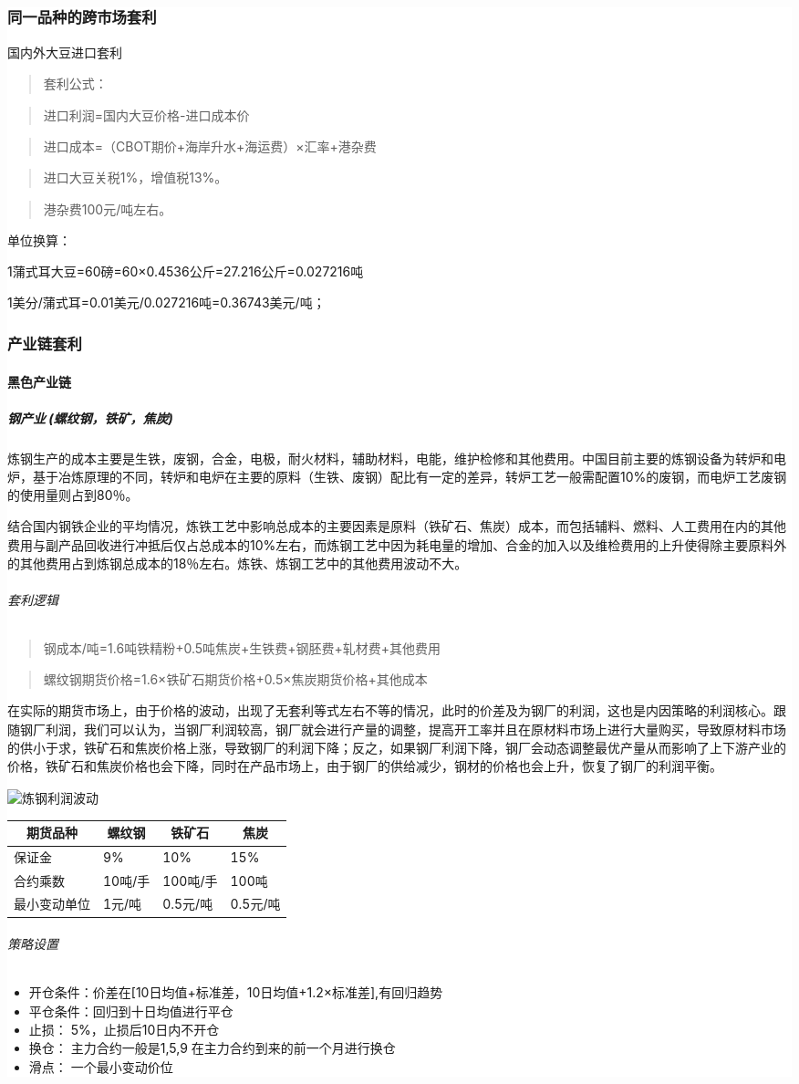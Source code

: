 ### 同一品种的跨市场套利
国内外大豆进口套利

>套利公式：

>进口利润=国内大豆价格-进口成本价

>进口成本=（CBOT期价+海岸升水+海运费）×汇率+港杂费

>进口大豆关税1%，增值税13%。

>港杂费100元/吨左右。

单位换算：

1蒲式耳大豆=60磅=60×0.4536公斤=27.216公斤=0.027216吨

1美分/蒲式耳=0.01美元/0.027216吨=0.36743美元/吨；
### 产业链套利
#### 黑色产业链
##### 钢产业 (螺纹钢，铁矿，焦炭)
炼钢生产的成本主要是生铁，废钢，合金，电极，耐火材料，辅助材料，电能，维护检修和其他费用。中国目前主要的炼钢设备为转炉和电炉，基于冶炼原理的不同，转炉和电炉在主要的原料（生铁、废钢）配比有一定的差异，转炉工艺一般需配置10%的废钢，而电炉工艺废钢的使用量则占到80％。 

结合国内钢铁企业的平均情况，炼铁工艺中影响总成本的主要因素是原料（铁矿石、焦炭）成本，而包括辅料、燃料、人工费用在内的其他费用与副产品回收进行冲抵后仅占总成本的10%左右，而炼钢工艺中因为耗电量的增加、合金的加入以及维检费用的上升使得除主要原料外的其他费用占到炼钢总成本的18％左右。炼铁、炼钢工艺中的其他费用波动不大。 

###### 套利逻辑

> 钢成本/吨=1.6吨铁精粉+0.5吨焦炭+生铁费+钢胚费+轧材费+其他费用

> 螺纹钢期货价格=1.6×铁矿石期货价格+0.5×焦炭期货价格+其他成本


在实际的期货市场上，由于价格的波动，出现了无套利等式左右不等的情况，此时的价差及为钢厂的利润，这也是内因策略的利润核心。跟随钢厂利润，我们可以认为，当钢厂利润较高，钢厂就会进行产量的调整，提高开工率并且在原材料市场上进行大量购买，导致原材料市场的供小于求，铁矿石和焦炭价格上涨，导致钢厂的利润下降；反之，如果钢厂利润下降，钢厂会动态调整最优产量从而影响了上下游产业的价格，铁矿石和焦炭价格也会下降，同时在产品市场上，由于钢厂的供给减少，钢材的价格也会上升，恢复了钢厂的利润平衡。

![炼钢利润波动](http://p1.bpimg.com/1949/c96b104b674b30c9.png)

| 期货品种   | 螺纹钢   | 铁矿石    | 焦炭     |
| ------ | ----- | ------ | ------ |
| 保证金    | 9%    | 10%    | 15%    |
| 合约乘数   | 10吨/手 | 100吨/手 | 100吨   |
| 最小变动单位 | 1元/吨  | 0.5元/吨 | 0.5元/吨 |

###### 策略设置
- 开仓条件：价差在[10日均值+标准差，10日均值+1.2×标准差],有回归趋势
- 平仓条件：回归到十日均值进行平仓
- 止损： 5%，止损后10日内不开仓
- 换仓： 主力合约一般是1,5,9 在主力合约到来的前一个月进行换仓
- 滑点： 一个最小变动价位

